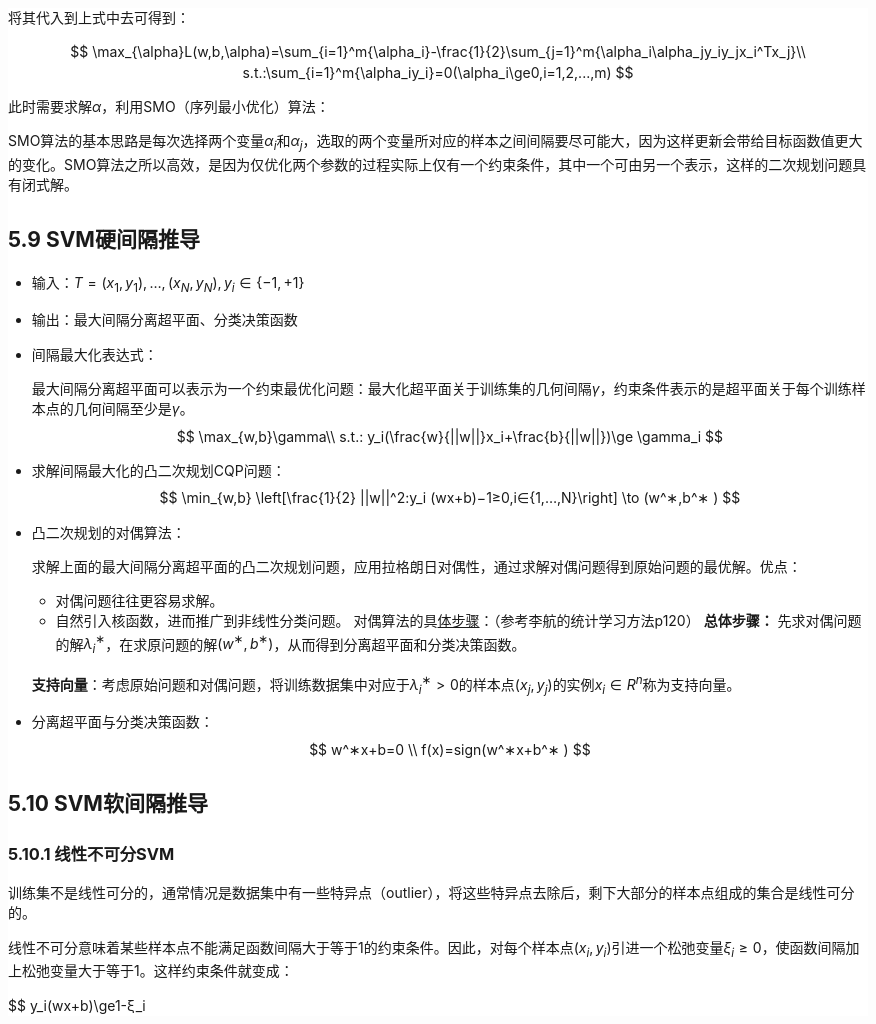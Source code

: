 将其代入到上式中去可得到：

$$
\max_{\alpha}L(w,b,\alpha)=\sum_{i=1}^m{\alpha_i}-\frac{1}{2}\sum_{j=1}^m{\alpha_i\alpha_jy_iy_jx_i^Tx_j}\\
s.t.:\sum_{i=1}^m{\alpha_iy_i}=0(\alpha_i\ge0,i=1,2,...,m) 
$$

此时需要求解$\alpha$，利用SMO（序列最小优化）算法：

SMO算法的基本思路是每次选择两个变量$\alpha_i$和$\alpha_j$，选取的两个变量所对应的样本之间间隔要尽可能大，因为这样更新会带给目标函数值更大的变化。SMO算法之所以高效，是因为仅优化两个参数的过程实际上仅有一个约束条件，其中一个可由另一个表示，这样的二次规划问题具有闭式解。

## 5.9 SVM硬间隔推导

-   输入：$T={(x_1,y_1 ),…,(x_N,y_N )},y_i∈\{−1,+1\}$
-   输出：最大间隔分离超平面、分类决策函数
-   间隔最大化表达式：

    最大间隔分离超平面可以表示为一个约束最优化问题：最大化超平面关于训练集的几何间隔$γ$，约束条件表示的是超平面关于每个训练样本点的几何间隔至少是$γ$。
    $$
    \max_{w,b}\gamma\\
    s.t.: y_i(\frac{w}{||w||}x_i+\frac{b}{||w||})\ge \gamma_i 
    $$
-   求解间隔最大化的凸二次规划CQP问题：
    $$
    \min_{w,b}⁡ \left[\frac{1}{2} ||w||^2:y_i (wx+b)−1≥0,i∈{1,…,N}\right] \to (w^∗,b^∗ )
    $$
-   凸二次规划的对偶算法：

    求解上面的最大间隔分离超平面的凸二次规划问题，应用拉格朗日对偶性，通过求解对偶问题得到原始问题的最优解。优点：
    -   对偶问题往往更容易求解。
    -   自然引入核函数，进而推广到非线性分类问题。
        对偶算法的具[体步骤](https://www.wolai.com/9MJVGp6QYWS6LnqbcNpyv5#zo4VimuiJ6SgPeXvX997b "体步骤")：（参考李航的统计学习方法p120）
    **总体步骤：** 先求对偶问题的解$λ_i^∗$，在求原问题的解$(w^∗,b^∗)$，从而得到分离超平面和分类决策函数。

    **支持向量**：考虑原始问题和对偶问题，将训练数据集中对应于$λ_i^∗>0$的样本点$(x_j,y_j)$的实例$x_i\in R^n$称为支持向量。
-   分离超平面与分类决策函数：
    $$
    w^∗x+b=0 \\
    f(x)=sign(w^∗x+b^∗ ) 
    $$

## 5.10 SVM软间隔推导

### 5.10.1 线性不可分SVM

训练集不是线性可分的，通常情况是数据集中有一些特异点（outlier），将这些特异点去除后，剩下大部分的样本点组成的集合是线性可分的。

线性不可分意味着某些样本点不能满足函数间隔大于等于$1$的约束条件。因此，对每个样本点$(x_i,y_i)$引进一个松弛变量$ξ_i≥0$，使函数间隔加上松弛变量大于等于$1$。这样约束条件就变成：

$$
y_i(wx+b)\ge1-ξ_i
 